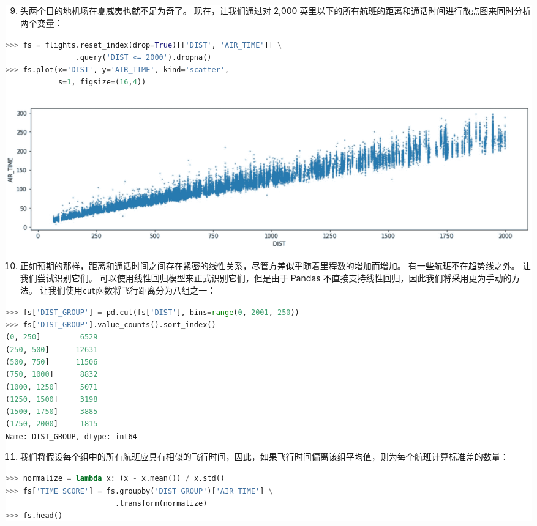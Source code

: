 9.  头两个目的地机场在夏威夷也就不足为奇了。 现在，让我们通过对 2,000 英里以下的所有航班的距离和通话时间进行散点图来同时分析两个变量：

```py
>>> fs = flights.reset_index(drop=True)[['DIST', 'AIR_TIME']] \
                .query('DIST <= 2000').dropna()
>>> fs.plot(x='DIST', y='AIR_TIME', kind='scatter',
            s=1, figsize=(16,4))
```

![](img/00331.jpeg)

10.  正如预期的那样，距离和通话时间之间存在紧密的线性关系，尽管方差似乎随着里程数的增加而增加。 有一些航班不在趋势线之外。 让我们尝试识别它们。 可以使用线性回归模型来正式识别它们，但是由于 Pandas 不直接支持线性回归，因此我们将采用更为手动的方法。 让我们使用`cut`函数将飞行距离分为八组之一：

```py
>>> fs['DIST_GROUP'] = pd.cut(fs['DIST'], bins=range(0, 2001, 250))
>>> fs['DIST_GROUP'].value_counts().sort_index()
(0, 250]         6529
(250, 500]      12631
(500, 750]      11506
(750, 1000]      8832
(1000, 1250]     5071
(1250, 1500]     3198
(1500, 1750]     3885
(1750, 2000]     1815
Name: DIST_GROUP, dtype: int64
```

11.  我们将假设每个组中的所有航班应具有相似的飞行时间，因此，如果飞行时间偏离该组平均值，则为每个航班计算标准差的数量：

```py
>>> normalize = lambda x: (x - x.mean()) / x.std()
>>> fs['TIME_SCORE'] = fs.groupby('DIST_GROUP')['AIR_TIME'] \
                         .transform(normalize)
>>> fs.head()
```
